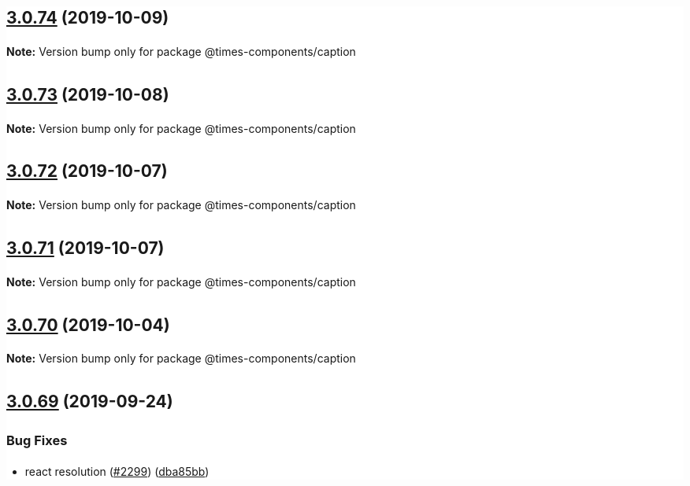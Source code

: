 ## [3.0.74](https://github.com/newsuk/times-components/compare/@times-components/caption@3.0.73...@times-components/caption@3.0.74) (2019-10-09)

**Note:** Version bump only for package @times-components/caption





## [3.0.73](https://github.com/newsuk/times-components/compare/@times-components/caption@3.0.72...@times-components/caption@3.0.73) (2019-10-08)

**Note:** Version bump only for package @times-components/caption





## [3.0.72](https://github.com/newsuk/times-components/compare/@times-components/caption@3.0.71...@times-components/caption@3.0.72) (2019-10-07)

**Note:** Version bump only for package @times-components/caption





## [3.0.71](https://github.com/newsuk/times-components/compare/@times-components/caption@3.0.70...@times-components/caption@3.0.71) (2019-10-07)

**Note:** Version bump only for package @times-components/caption





## [3.0.70](https://github.com/newsuk/times-components/compare/@times-components/caption@3.0.69...@times-components/caption@3.0.70) (2019-10-04)

**Note:** Version bump only for package @times-components/caption





## [3.0.69](https://github.com/newsuk/times-components/compare/@times-components/caption@3.0.68...@times-components/caption@3.0.69) (2019-09-24)


### Bug Fixes

* react resolution ([#2299](https://github.com/newsuk/times-components/issues/2299)) ([dba85bb](https://github.com/newsuk/times-components/commit/dba85bb))
